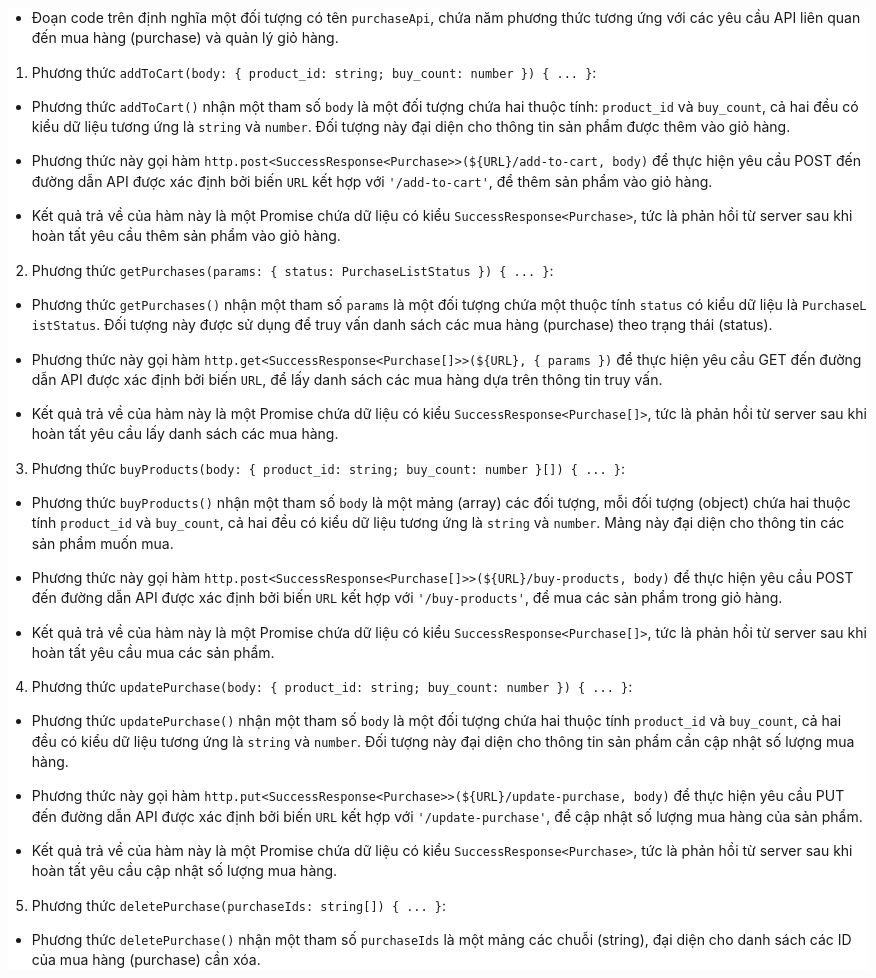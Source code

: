 - Đoạn code trên định nghĩa một đối tượng có tên `purchaseApi`, chứa năm phương thức tương ứng với các yêu cầu API liên quan đến mua hàng (purchase) và quản lý giỏ hàng.

1. Phương thức `addToCart(body: { product_id: string; buy_count: number }) { ... }`:

- Phương thức `addToCart()` nhận một tham số `body` là một đối tượng chứa hai thuộc tính: `product_id` và `buy_count`, cả hai đều có kiểu dữ liệu tương ứng là `string` và `number`. Đối tượng này đại diện cho thông tin sản phẩm được thêm vào giỏ hàng.

- Phương thức này gọi hàm `http.post<SuccessResponse<Purchase>>(${URL}/add-to-cart, body)` để thực hiện yêu cầu POST đến đường dẫn API được xác định bởi biến `URL` kết hợp với `'/add-to-cart'`, để thêm sản phẩm vào giỏ hàng.

- Kết quả trả về của hàm này là một Promise chứa dữ liệu có kiểu `SuccessResponse<Purchase>`, tức là phản hồi từ server sau khi hoàn tất yêu cầu thêm sản phẩm vào giỏ hàng.

2. Phương thức `getPurchases(params: { status: PurchaseListStatus }) { ... }`:

- Phương thức `getPurchases()` nhận một tham số `params` là một đối tượng chứa một thuộc tính `status` có kiểu dữ liệu là `PurchaseListStatus`. Đối tượng này được sử dụng để truy vấn danh sách các mua hàng (purchase) theo trạng thái (status).

- Phương thức này gọi hàm `http.get<SuccessResponse<Purchase[]>>(${URL}, { params })` để thực hiện yêu cầu GET đến đường dẫn API được xác định bởi biến `URL`, để lấy danh sách các mua hàng dựa trên thông tin truy vấn.

- Kết quả trả về của hàm này là một Promise chứa dữ liệu có kiểu `SuccessResponse<Purchase[]>`, tức là phản hồi từ server sau khi hoàn tất yêu cầu lấy danh sách các mua hàng.

3. Phương thức `buyProducts(body: { product_id: string; buy_count: number }[]) { ... }`:

- Phương thức `buyProducts()` nhận một tham số `body` là một mảng (array) các đối tượng, mỗi đối tượng (object) chứa hai thuộc tính `product_id` và `buy_count`, cả hai đều có kiểu dữ liệu tương ứng là `string` và `number`. Mảng này đại diện cho thông tin các sản phẩm muốn mua.

- Phương thức này gọi hàm `http.post<SuccessResponse<Purchase[]>>(${URL}/buy-products, body)` để thực hiện yêu cầu POST đến đường dẫn API được xác định bởi biến `URL` kết hợp với `'/buy-products'`, để mua các sản phẩm trong giỏ hàng.

- Kết quả trả về của hàm này là một Promise chứa dữ liệu có kiểu `SuccessResponse<Purchase[]>`, tức là phản hồi từ server sau khi hoàn tất yêu cầu mua các sản phẩm.

4. Phương thức `updatePurchase(body: { product_id: string; buy_count: number }) { ... }`:

- Phương thức `updatePurchase()` nhận một tham số `body` là một đối tượng chứa hai thuộc tính `product_id` và `buy_count`, cả hai đều có kiểu dữ liệu tương ứng là `string` và `number`. Đối tượng này đại diện cho thông tin sản phẩm cần cập nhật số lượng mua hàng.

- Phương thức này gọi hàm `http.put<SuccessResponse<Purchase>>(${URL}/update-purchase, body)` để thực hiện yêu cầu PUT đến đường dẫn API được xác định bởi biến `URL` kết hợp với `'/update-purchase'`, để cập nhật số lượng mua hàng của sản phẩm.

- Kết quả trả về của hàm này là một Promise chứa dữ liệu có kiểu `SuccessResponse<Purchase>`, tức là phản hồi từ server sau khi hoàn tất yêu cầu cập nhật số lượng mua hàng.

5. Phương thức `deletePurchase(purchaseIds: string[]) { ... }`:

- Phương thức `deletePurchase()` nhận một tham số `purchaseIds` là một mảng các chuỗi (string), đại diện cho danh sách các ID của mua hàng (purchase) cần xóa.
